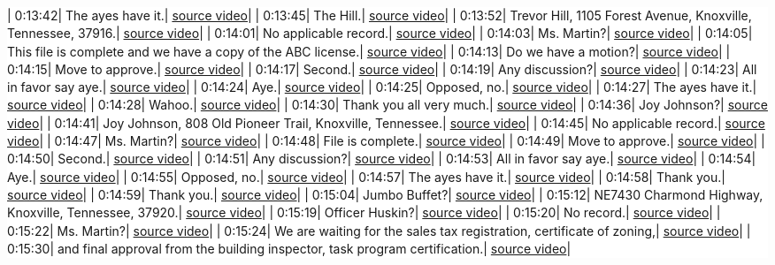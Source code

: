 | 0:13:42| The ayes have it.| [source video](https://archive.org/details/beerbrd090519?start=822)|
| 0:13:45| The Hill.| [source video](https://archive.org/details/beerbrd090519?start=825)|
| 0:13:52| Trevor Hill, 1105 Forest Avenue, Knoxville, Tennessee, 37916.| [source video](https://archive.org/details/beerbrd090519?start=832)|
| 0:14:01| No applicable record.| [source video](https://archive.org/details/beerbrd090519?start=841)|
| 0:14:03| Ms. Martin?| [source video](https://archive.org/details/beerbrd090519?start=843)|
| 0:14:05| This file is complete and we have a copy of the ABC license.| [source video](https://archive.org/details/beerbrd090519?start=845)|
| 0:14:13| Do we have a motion?| [source video](https://archive.org/details/beerbrd090519?start=853)|
| 0:14:15| Move to approve.| [source video](https://archive.org/details/beerbrd090519?start=855)|
| 0:14:17| Second.| [source video](https://archive.org/details/beerbrd090519?start=857)|
| 0:14:19| Any discussion?| [source video](https://archive.org/details/beerbrd090519?start=859)|
| 0:14:23| All in favor say aye.| [source video](https://archive.org/details/beerbrd090519?start=863)|
| 0:14:24| Aye.| [source video](https://archive.org/details/beerbrd090519?start=864)|
| 0:14:25| Opposed, no.| [source video](https://archive.org/details/beerbrd090519?start=865)|
| 0:14:27| The ayes have it.| [source video](https://archive.org/details/beerbrd090519?start=867)|
| 0:14:28| Wahoo.| [source video](https://archive.org/details/beerbrd090519?start=868)|
| 0:14:30| Thank you all very much.| [source video](https://archive.org/details/beerbrd090519?start=870)|
| 0:14:36| Joy Johnson?| [source video](https://archive.org/details/beerbrd090519?start=876)|
| 0:14:41| Joy Johnson, 808 Old Pioneer Trail, Knoxville, Tennessee.| [source video](https://archive.org/details/beerbrd090519?start=881)|
| 0:14:45| No applicable record.| [source video](https://archive.org/details/beerbrd090519?start=885)|
| 0:14:47| Ms. Martin?| [source video](https://archive.org/details/beerbrd090519?start=887)|
| 0:14:48| File is complete.| [source video](https://archive.org/details/beerbrd090519?start=888)|
| 0:14:49| Move to approve.| [source video](https://archive.org/details/beerbrd090519?start=889)|
| 0:14:50| Second.| [source video](https://archive.org/details/beerbrd090519?start=890)|
| 0:14:51| Any discussion?| [source video](https://archive.org/details/beerbrd090519?start=891)|
| 0:14:53| All in favor say aye.| [source video](https://archive.org/details/beerbrd090519?start=893)|
| 0:14:54| Aye.| [source video](https://archive.org/details/beerbrd090519?start=894)|
| 0:14:55| Opposed, no.| [source video](https://archive.org/details/beerbrd090519?start=895)|
| 0:14:57| The ayes have it.| [source video](https://archive.org/details/beerbrd090519?start=897)|
| 0:14:58| Thank you.| [source video](https://archive.org/details/beerbrd090519?start=898)|
| 0:14:59| Thank you.| [source video](https://archive.org/details/beerbrd090519?start=899)|
| 0:15:04| Jumbo Buffet?| [source video](https://archive.org/details/beerbrd090519?start=904)|
| 0:15:12| NE7430 Charmond Highway, Knoxville, Tennessee, 37920.| [source video](https://archive.org/details/beerbrd090519?start=912)|
| 0:15:19| Officer Huskin?| [source video](https://archive.org/details/beerbrd090519?start=919)|
| 0:15:20| No record.| [source video](https://archive.org/details/beerbrd090519?start=920)|
| 0:15:22| Ms. Martin?| [source video](https://archive.org/details/beerbrd090519?start=922)|
| 0:15:24| We are waiting for the sales tax registration, certificate of zoning,| [source video](https://archive.org/details/beerbrd090519?start=924)|
| 0:15:30| and final approval from the building inspector, task program certification.| [source video](https://archive.org/details/beerbrd090519?start=930)|